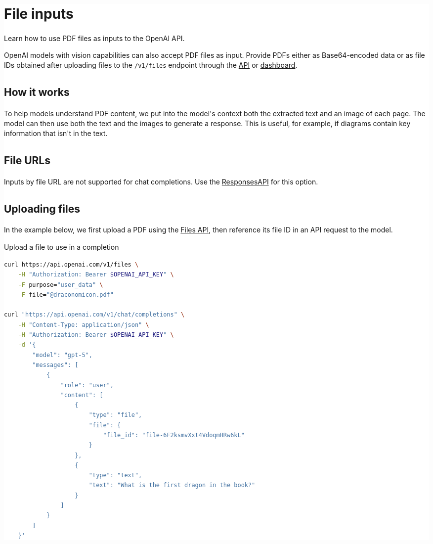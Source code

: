 File inputs
===========

Learn how to use PDF files as inputs to the OpenAI API.

OpenAI models with vision capabilities can also accept PDF files as input. Provide PDFs either as Base64-encoded data or as file IDs obtained after uploading files to the `/v1/files` endpoint through the [API](/docs/api-reference/files) or [dashboard](/storage/files/).

How it works
------------

To help models understand PDF content, we put into the model's context both the extracted text and an image of each page. The model can then use both the text and the images to generate a response. This is useful, for example, if diagrams contain key information that isn't in the text.

File URLs
---------

Inputs by file URL are not supported for chat completions. Use the [ResponsesAPI](/docs/guides/pdf-files?api-mode=responses#file-urls) for this option.

Uploading files
---------------

In the example below, we first upload a PDF using the [Files API](/docs/api-reference/files), then reference its file ID in an API request to the model.

Upload a file to use in a completion

```bash
curl https://api.openai.com/v1/files \
    -H "Authorization: Bearer $OPENAI_API_KEY" \
    -F purpose="user_data" \
    -F file="@draconomicon.pdf"

curl "https://api.openai.com/v1/chat/completions" \
    -H "Content-Type: application/json" \
    -H "Authorization: Bearer $OPENAI_API_KEY" \
    -d '{
        "model": "gpt-5",
        "messages": [
            {
                "role": "user",
                "content": [
                    {
                        "type": "file",
                        "file": {
                            "file_id": "file-6F2ksmvXxt4VdoqmHRw6kL"
                        }
                    },
                    {
                        "type": "text",
                        "text": "What is the first dragon in the book?"
                    }
                ]
            }
        ]
    }'
```
